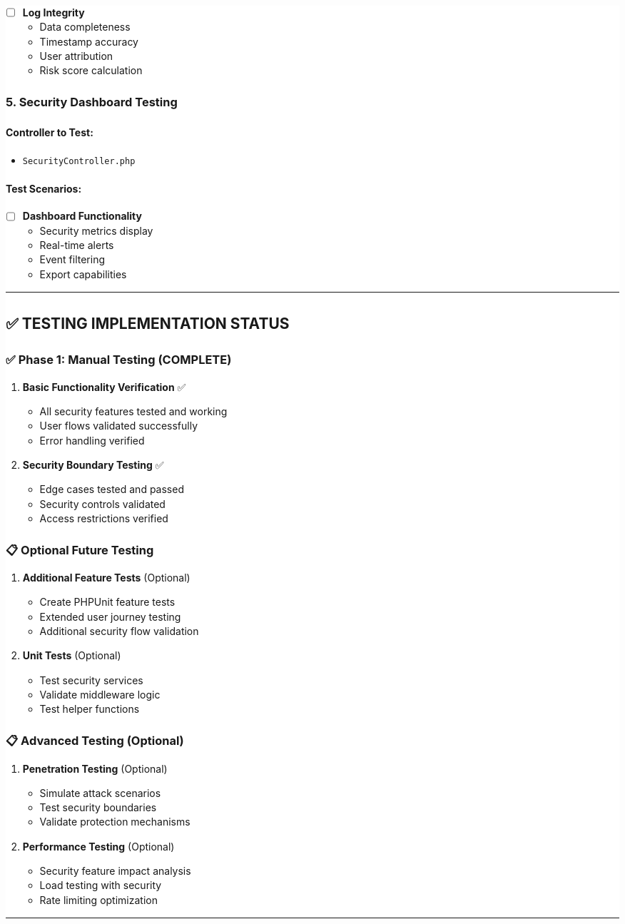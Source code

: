 - [ ] **Log Integrity**
  - Data completeness
  - Timestamp accuracy
  - User attribution
  - Risk score calculation

### **5. Security Dashboard Testing**

#### **Controller to Test:**
- `SecurityController.php`

#### **Test Scenarios:**
- [ ] **Dashboard Functionality**
  - Security metrics display
  - Real-time alerts
  - Event filtering
  - Export capabilities

---

## ✅ TESTING IMPLEMENTATION STATUS

### **✅ Phase 1: Manual Testing (COMPLETE)**
1. **Basic Functionality Verification** ✅
   - All security features tested and working
   - User flows validated successfully
   - Error handling verified

2. **Security Boundary Testing** ✅
   - Edge cases tested and passed
   - Security controls validated
   - Access restrictions verified

### **📋 Optional Future Testing**
1. **Additional Feature Tests** (Optional)
   - Create PHPUnit feature tests
   - Extended user journey testing
   - Additional security flow validation

2. **Unit Tests** (Optional)
   - Test security services
   - Validate middleware logic
   - Test helper functions

### **📋 Advanced Testing (Optional)**
1. **Penetration Testing** (Optional)
   - Simulate attack scenarios
   - Test security boundaries
   - Validate protection mechanisms

2. **Performance Testing** (Optional)
   - Security feature impact analysis
   - Load testing with security
   - Rate limiting optimization

---